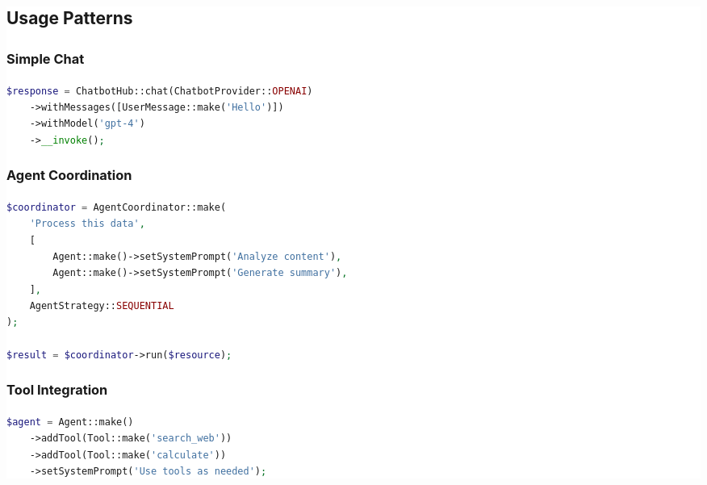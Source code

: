 ## **Usage Patterns**

### **Simple Chat**

```php
$response = ChatbotHub::chat(ChatbotProvider::OPENAI)
    ->withMessages([UserMessage::make('Hello')])
    ->withModel('gpt-4')
    ->__invoke();
```

### **Agent Coordination**

```php
$coordinator = AgentCoordinator::make(
    'Process this data',
    [
        Agent::make()->setSystemPrompt('Analyze content'),
        Agent::make()->setSystemPrompt('Generate summary'),
    ],
    AgentStrategy::SEQUENTIAL
);

$result = $coordinator->run($resource);
```

### **Tool Integration**

```php
$agent = Agent::make()
    ->addTool(Tool::make('search_web'))
    ->addTool(Tool::make('calculate'))
    ->setSystemPrompt('Use tools as needed');
```
